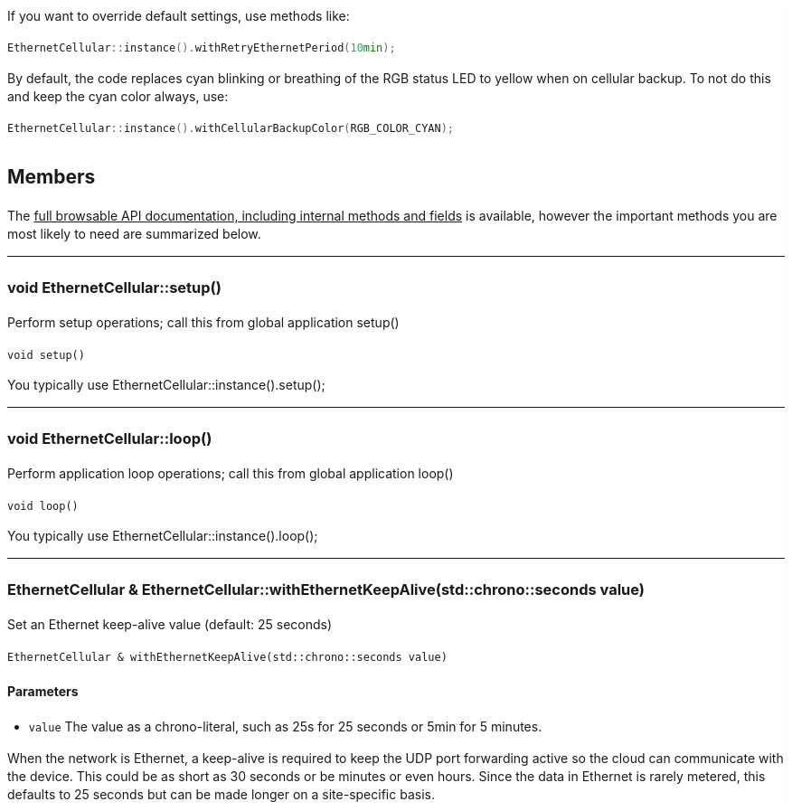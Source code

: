 If you want to override default settings, use methods like: 
```cpp
EthernetCellular::instance().withRetryEthernetPeriod(10min);
```

By default, the code replaces cyan blinking or breathing of the RGB status LED to yellow when on cellular backup. To not do this and keep the cyan color always, use: 
```cpp
EthernetCellular::instance().withCellularBackupColor(RGB_COLOR_CYAN);
```

## Members

The [full browsable API documentation, including internal methods and fields](https://rickkas7.github.io/EthernetCellularRK/) is available, however the important methods you are most likely to need are summarized below.

---

### void EthernetCellular::setup() 

Perform setup operations; call this from global application setup()

```
void setup()
```

You typically use EthernetCellular::instance().setup();

---

### void EthernetCellular::loop() 

Perform application loop operations; call this from global application loop()

```
void loop()
```

You typically use EthernetCellular::instance().loop();

---

### EthernetCellular & EthernetCellular::withEthernetKeepAlive(std::chrono::seconds value) 

Set an Ethernet keep-alive value (default: 25 seconds)

```
EthernetCellular & withEthernetKeepAlive(std::chrono::seconds value)
```

#### Parameters
* `value` The value as a chrono-literal, such as 25s for 25 seconds or 5min for 5 minutes.

When the network is Ethernet, a keep-alive is required to keep the UDP port forwarding active so the cloud can communicate with the device. This could be as short as 30 seconds or be minutes or even hours. Since the data in Ethernet is rarely metered, this defaults to 25 seconds but can be made longer on a site-specific basis.

